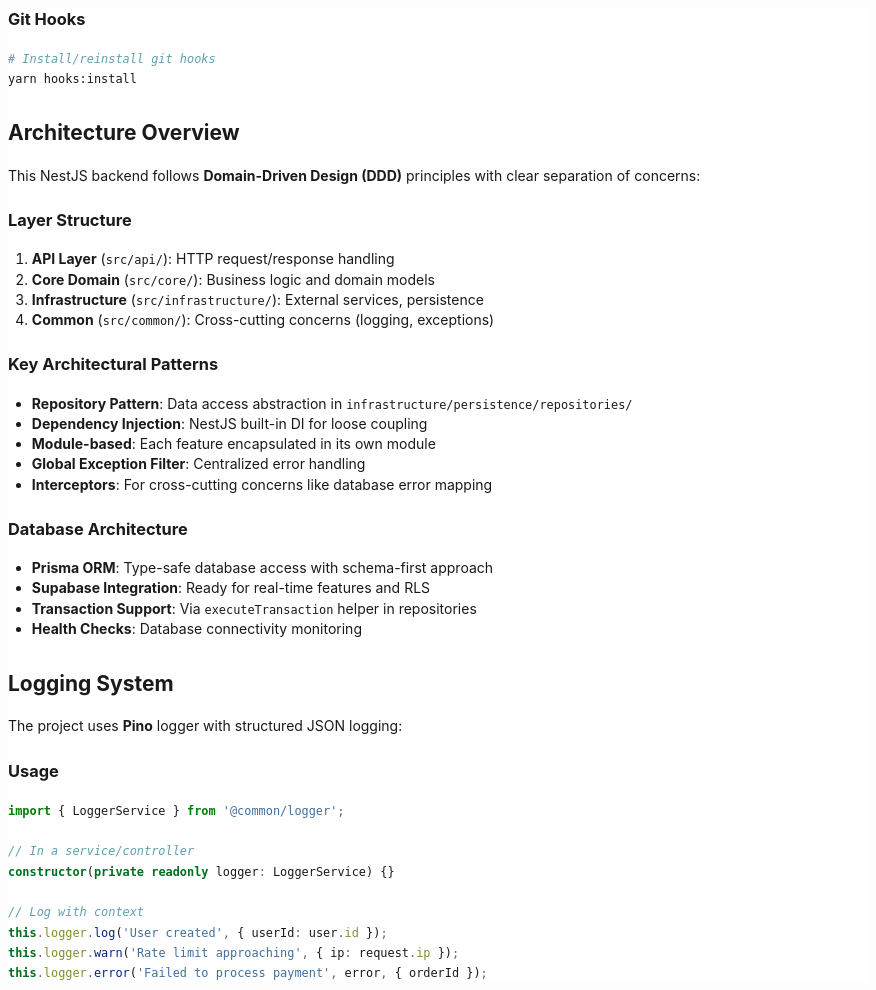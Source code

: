 ### Git Hooks

```bash
# Install/reinstall git hooks
yarn hooks:install
```

## Architecture Overview

This NestJS backend follows **Domain-Driven Design (DDD)** principles with clear separation of concerns:

### Layer Structure

1. **API Layer** (`src/api/`): HTTP request/response handling
2. **Core Domain** (`src/core/`): Business logic and domain models
3. **Infrastructure** (`src/infrastructure/`): External services, persistence
4. **Common** (`src/common/`): Cross-cutting concerns (logging, exceptions)

### Key Architectural Patterns

- **Repository Pattern**: Data access abstraction in `infrastructure/persistence/repositories/`
- **Dependency Injection**: NestJS built-in DI for loose coupling
- **Module-based**: Each feature encapsulated in its own module
- **Global Exception Filter**: Centralized error handling
- **Interceptors**: For cross-cutting concerns like database error mapping

### Database Architecture

- **Prisma ORM**: Type-safe database access with schema-first approach
- **Supabase Integration**: Ready for real-time features and RLS
- **Transaction Support**: Via `executeTransaction` helper in repositories
- **Health Checks**: Database connectivity monitoring

## Logging System

The project uses **Pino** logger with structured JSON logging:

### Usage

```typescript
import { LoggerService } from '@common/logger';

// In a service/controller
constructor(private readonly logger: LoggerService) {}

// Log with context
this.logger.log('User created', { userId: user.id });
this.logger.warn('Rate limit approaching', { ip: request.ip });
this.logger.error('Failed to process payment', error, { orderId });
```
